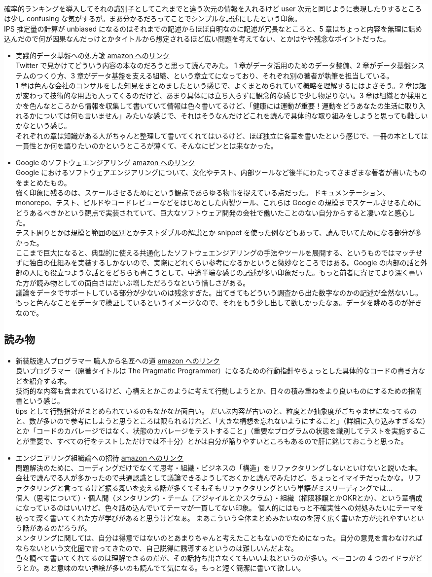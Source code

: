 確率的ランキングを導入してそれの識別子としてこれまでと違う次元の情報を入れるけど user 次元と同じように表現したりするところは少し confusing な気がするが。まあ分かるだろってことでシンプルな記述にしたという印象。  
IPS 推定量の計算が unbiased になるのはそれまでの記述からほぼ自明なのに記述が冗長なところと、5 章はちょっと内容を無理に詰め込んだので何が因果なんだっけとかタイトルから想定されるほど広い問題を考えてない、とかはやや残念なポイントだった。

- 実践的データ基盤への処方箋 [amazon へのリンク](https://www.amazon.co.jp/dp/B09MSX9MQV/ref=dp-kindle-redirect?_encoding=UTF8&btkr=1)  
Twitter で見かけてどういう内容の本なのだろうと思って読んでみた。
1 章がデータ活用のためのデータ整備、2 章がデータ基盤システムのつくり方、3 章がデータ基盤を支える組織、という章立てになっており、それぞれ別の著者が執筆を担当している。  
1 章は色んな会社のコンサルをした知見をまとめましたという感じで、よくまとめられていて概略を理解するにはよさそう。2 章は趣が変わって技術的な用語も入ってくるのだけど、あまり具体には立ち入らずに観念的な感じで少し物足りない。3 章は組織とか採用とかを色んなところから情報を収集して書いていて情報は色々書いてるけど、「健康には運動が重要！運動をどうあなたの生活に取り入れるかについては何も言いません」みたいな感じで、それはそうなんだけどこれを読んで具体的な取り組みをしようと思っても難しいかなという感じ。  
それぞれの章は知識がある人がちゃんと整理して書いてくれてはいるけど、ほぼ独立に各章を書いたという感じで、一冊の本としては一貫性とか何を語りたいのかというところが薄くて、そんなにピンとは来なかった。

- Google のソフトウェエンジアリング [amazon へのリンク](https://www.amazon.co.jp/Google%E3%81%AE%E3%82%BD%E3%83%95%E3%83%88%E3%82%A6%E3%82%A7%E3%82%A2%E3%82%A8%E3%83%B3%E3%82%B8%E3%83%8B%E3%82%A2%E3%83%AA%E3%83%B3%E3%82%B0-%E2%80%95%E6%8C%81%E7%B6%9A%E5%8F%AF%E8%83%BD%E3%81%AA%E3%83%97%E3%83%AD%E3%82%B0%E3%83%A9%E3%83%9F%E3%83%B3%E3%82%B0%E3%82%92%E6%94%AF%E3%81%88%E3%82%8B%E6%8A%80%E8%A1%93%E3%80%81%E6%96%87%E5%8C%96%E3%80%81%E3%83%97%E3%83%AD%E3%82%BB%E3%82%B9-%E7%AB%B9%E8%BE%BA-%E9%9D%96%E6%98%AD/dp/4873119650)  
Google におけるソフトウェアエンジアリングについて、文化やテスト、内部ツールなど後半にわたってさまざまな著者が書いたものをまとめたもの。  
強く印象に残るのは、スケールさせるためにという観点であらゆる物事を捉えている点だった。
ドキュメンテーション、monorepo、テスト、ビルドやコードレビューなどをはじめとした内製ツール、これらは Google の規模までスケールさせるためにどうあるべきかという観点で実装されていて、巨大なソフトウェア開発の会社で働いたことのない自分からすると凄いなと感心した。  
テスト周りとかは規模と範囲の区別とかテストダブルの解説とか snippet を使った例などもあって、読んでいてためになる部分が多かった。  
ここまで巨大になると、典型的に使える共通化したソフトウェエンジアリングの手法やツールを展開する、というものではマッチせずに独自の仕組みを実装するしかないので、実際にどれくらい参考になるかというと微妙なところではある。Google の内部の話と外部の人にも役立つような話とをどちらも書こうとして、中途半端な感じの記述が多い印象だった。もっと前者に寄せてより深く書いた方が読み物としての面白さはだいぶ増しただろうなという惜しさがある。  
議論をデータでサポートしている部分が少ないのは残念すぎた。出てきてもどういう調査から出た数字なのかの記述が全然ないし。もっと色んなことをデータで検証しているというイメージなので、それをもう少し出して欲しかったなぁ。データを眺めるのが好きなので。


## 読み物

- 新装版達人プログラマー 職人から名匠への道 [amazon へのリンク](https://www.amazon.co.jp/%E6%96%B0%E8%A3%85%E7%89%88-%E9%81%94%E4%BA%BA%E3%83%97%E3%83%AD%E3%82%B0%E3%83%A9%E3%83%9E%E3%83%BC-%E8%81%B7%E4%BA%BA%E3%81%8B%E3%82%89%E5%90%8D%E5%8C%A0%E3%81%B8%E3%81%AE%E9%81%93-Andrew-Hunt/dp/427421933X)  
良いプログラマー（原著タイトルは The Pragmatic Programmer）になるための行動指針やちょっとした具体的なコードの書き方などを紹介する本。  
技術的な内容も含まれているけど、心構えとかこのように考えて行動しようとか、日々の積み重ねをより良いものにするための指南書という感じ。  
tips として行動指針がまとめられているのもなかなか面白い。
だいぶ内容が古いのと、粒度とか抽象度がごちゃまぜになってるのと、数が多いので参考にしようと思うところは限られるけれど、「大きな構想を忘れないようにすること」（詳細に入り込みすぎるな）とか「コードのカバレージではなく、状態のカバレージをテストすること」（重要なプログラムの状態を識別してテストを実施することが重要で、すべての行をテストしただけでは不十分）とかは自分が陥りやすいところもあるので肝に銘じておこうと思った。

- エンジニアリング組織論への招待 [amazon へのリンク](https://www.amazon.co.jp/dp/B079TLW41L/ref=dp-kindle-redirect?_encoding=UTF8&btkr=1)  
問題解決のために、コーディングだけでなくて思考・組織・ビジネスの「構造」をリファクタリングしないといけないと説いた本。  
会社で読んでる人が多かったので共通認識として議論できるようしておくかと読んでみたけど、ちょっとイマイチだったかな。リファクタリングと言ってるけど振る舞いを変える話が多くてそもそもリファクタリングという単語がミスリーディングでは...  
個人（思考について）・個人間（メンタリング）・チーム（アジャイルとかスクラム）・組織（権限移譲とかOKRとか）、という章構成になっているのはいいけど、色々詰め込んでいてテーマが一貫してない印象。
個人的にはもっと不確実性への対処みたいにテーマを絞って深く書いてくれた方が学びがあると思うけどなぁ。
まあこういう全体まとめみたいなのを薄く広く書いた方が売れやすいという話があるのだろうが。  
メンタリングに関しては、自分は得意ではないのとあまりちゃんと考えたこともないのでためになった。自分の意見を言わなければならないという文化圏で育ってきたので、自己説得に誘導するというのは難しいんだよな。  
色々調べて書いてくれてるのは理解できるのだが、その話持ち出さなくてもいいよねというのが多い。ベーコンの 4 つのイドラがどうとか。あと意味のない挿絵が多いのも読んでて気になる。もっと短く簡潔に書いて欲しい。

